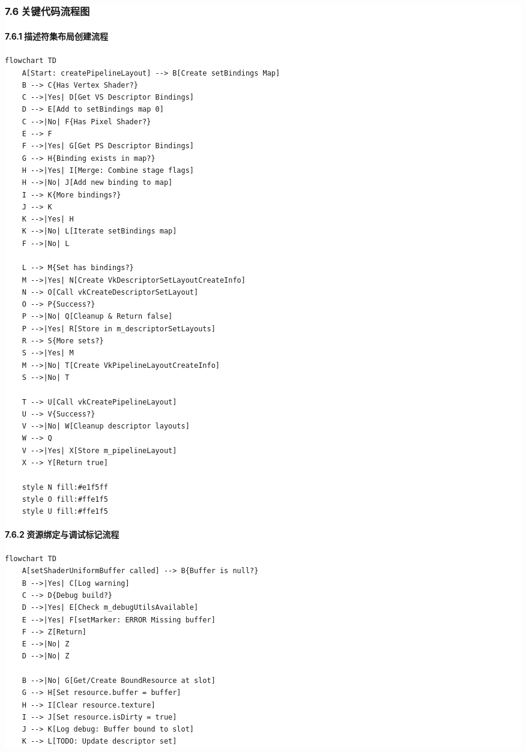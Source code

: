 ### 7.6 关键代码流程图

#### 7.6.1 描述符集布局创建流程

```mermaid
flowchart TD
    A[Start: createPipelineLayout] --> B[Create setBindings Map]
    B --> C{Has Vertex Shader?}
    C -->|Yes| D[Get VS Descriptor Bindings]
    D --> E[Add to setBindings map 0]
    C -->|No| F{Has Pixel Shader?}
    E --> F
    F -->|Yes| G[Get PS Descriptor Bindings]
    G --> H{Binding exists in map?}
    H -->|Yes| I[Merge: Combine stage flags]
    H -->|No| J[Add new binding to map]
    I --> K{More bindings?}
    J --> K
    K -->|Yes| H
    K -->|No| L[Iterate setBindings map]
    F -->|No| L
    
    L --> M{Set has bindings?}
    M -->|Yes| N[Create VkDescriptorSetLayoutCreateInfo]
    N --> O[Call vkCreateDescriptorSetLayout]
    O --> P{Success?}
    P -->|No| Q[Cleanup & Return false]
    P -->|Yes| R[Store in m_descriptorSetLayouts]
    R --> S{More sets?}
    S -->|Yes| M
    M -->|No| T[Create VkPipelineLayoutCreateInfo]
    S -->|No| T
    
    T --> U[Call vkCreatePipelineLayout]
    U --> V{Success?}
    V -->|No| W[Cleanup descriptor layouts]
    W --> Q
    V -->|Yes| X[Store m_pipelineLayout]
    X --> Y[Return true]
    
    style N fill:#e1f5ff
    style O fill:#ffe1f5
    style U fill:#ffe1f5
```

#### 7.6.2 资源绑定与调试标记流程

```mermaid
flowchart TD
    A[setShaderUniformBuffer called] --> B{Buffer is null?}
    B -->|Yes| C[Log warning]
    C --> D{Debug build?}
    D -->|Yes| E[Check m_debugUtilsAvailable]
    E -->|Yes| F[setMarker: ERROR Missing buffer]
    F --> Z[Return]
    E -->|No| Z
    D -->|No| Z
    
    B -->|No| G[Get/Create BoundResource at slot]
    G --> H[Set resource.buffer = buffer]
    H --> I[Clear resource.texture]
    I --> J[Set resource.isDirty = true]
    J --> K[Log debug: Buffer bound to slot]
    K --> L[TODO: Update descriptor set]
```